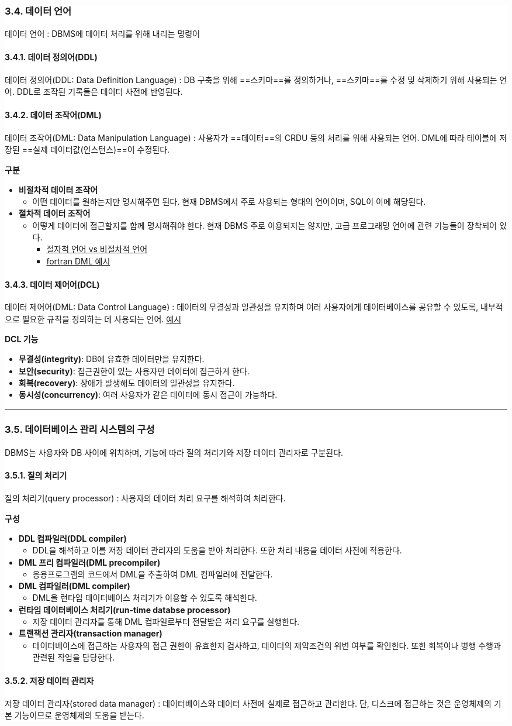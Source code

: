 ### 3.4. 데이터 언어
데이터 언어
: DBMS에 데이터 처리를 위해 내리는 명령어

#### 3.4.1. 데이터 정의어(DDL)
데이터 정의어(DDL: Data Definition Language)
: DB 구축을 위해 ==스키마==를 정의하거나, ==스키마==를 수정 및 삭제하기 위해 사용되는 언어. DDL로 조작된 기록들은 데이터 사전에 반영된다.

#### 3.4.2. 데이터 조작어(DML)
데이터 조작어(DML: Data Manipulation Language)
: 사용자가 ==데이터==의 CRDU 등의 처리를 위해 사용되는 언어. DML에 따라 테이블에 저장된 ==실제 데이터값(인스턴스)==이 수정된다.

**구분**
* **비절차적 데이터 조작어**
  * 어떤 데이터를 원하는지만 명시해주면 된다. 현재 DBMS에서 주로 사용되는 형태의 언어이며, SQL이 이에 해당된다.
* **절차적 데이터 조작어**
  * 어떻게 데이터에 접근할지를 함께 명시해줘야 한다. 현재 DBMS 주로 이용되지는 않지만, 고급 프로그래밍 언어에 관련 기능들이 장착되어 있다.
    * [절자척 언어 vs 비절차적 언어](https://www.geeksforgeeks.org/difference-between-procedural-and-non-procedural-language/)
    * [fortran DML 예시](https://azuharu92.wordpress.com/2013/02/12/example-data-manipulation-language/)

#### 3.4.3. 데이터 제어어(DCL)
데이터 제어어(DML: Data Control Language)
: 데이터의 무결성과 일관성을 유지하며 여러 사용자에게 데이터베이스를 공유할 수 있도록, 내부적으로 필요한 규칙을 정의하는 데 사용되는 언어. [예시](https://dkswngus7.tistory.com/29)

**DCL 기능**
* **무결성(integrity)**: DB에 유효한 데이터만을 유지한다.
* **보안(security)**: 접근권한이 있는 사용자만 데이터에 접근하게 한다.
* **회복(recovery)**: 장애가 발생해도 데이터의 일관성을 유지한다.
* **동시성(concurrency)**: 여러 사용자가 같은 데이터에 동시 접근이 가능하다.

---
### 3.5. 데이터베이스 관리 시스템의 구성
DBMS는 사용자와 DB 사이에 위치하며, 기능에 따라 질의 처리기와 저장 데이터 관리자로 구분된다.

#### 3.5.1. 질의 처리기
질의 처리기(query processor)
: 사용자의 데이터 처리 요구를 해석하여 처리한다.

**구성**
* **DDL 컴파일러(DDL compiler)**
  * DDL을 해석하고 이를 저장 데이터 관리자의 도움을 받아 처리한다. 또한 처리 내용을 데이터 사전에 적용한다.
* **DML 프리 컴파일러(DML precompiler)**
  * 응용프로그램의 코드에서 DML을 추출하여 DML 컴파일러에 전달한다.
* **DML 컴파일러(DML compiler)**
  * DML을 런타임 데이터베이스 처리기가 이용할 수 있도록 해석한다.
* **런타임 데이터베이스 처리기(run-time databse processor)**
  * 저장 데이터 관리자를 통해 DML 컴파일로부터 전달받은 처리 요구를 실행한다.
* **트랜잭션 관리자(transaction manager)**
  * 데이터베이스에 접근하는 사용자의 접근 권한이 유효한지 검사하고, 데이터의 제약조건의 위변 여부를 확인한다. 또한 회복이나 병행 수행과 관련된 작업을 담당한다.

#### 3.5.2. 저장 데이터 관리자
저장 데이터 관리자(stored data manager)
: 데이터베이스와 데이터 사전에 실제로 접근하고 관리한다. 단, 디스크에 접근하는 것은 운영체제의 기본 기능이므로 운영체제의 도움을 받는다.
